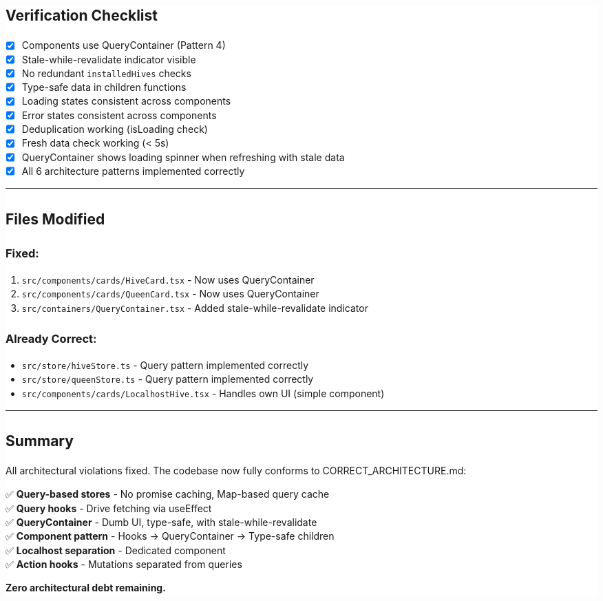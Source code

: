 
## **Verification Checklist**

- [x] Components use QueryContainer (Pattern 4)
- [x] Stale-while-revalidate indicator visible
- [x] No redundant `installedHives` checks
- [x] Type-safe data in children functions
- [x] Loading states consistent across components
- [x] Error states consistent across components
- [x] Deduplication working (isLoading check)
- [x] Fresh data check working (< 5s)
- [x] QueryContainer shows loading spinner when refreshing with stale data
- [x] All 6 architecture patterns implemented correctly

---

## **Files Modified**

### **Fixed:**
1. `src/components/cards/HiveCard.tsx` - Now uses QueryContainer
2. `src/components/cards/QueenCard.tsx` - Now uses QueryContainer
3. `src/containers/QueryContainer.tsx` - Added stale-while-revalidate indicator

### **Already Correct:**
- `src/store/hiveStore.ts` - Query pattern implemented correctly
- `src/store/queenStore.ts` - Query pattern implemented correctly
- `src/components/cards/LocalhostHive.tsx` - Handles own UI (simple component)

---

## **Summary**

All architectural violations fixed. The codebase now fully conforms to CORRECT_ARCHITECTURE.md:

✅ **Query-based stores** - No promise caching, Map-based query cache  
✅ **Query hooks** - Drive fetching via useEffect  
✅ **QueryContainer** - Dumb UI, type-safe, with stale-while-revalidate  
✅ **Component pattern** - Hooks → QueryContainer → Type-safe children  
✅ **Localhost separation** - Dedicated component  
✅ **Action hooks** - Mutations separated from queries  

**Zero architectural debt remaining.**
